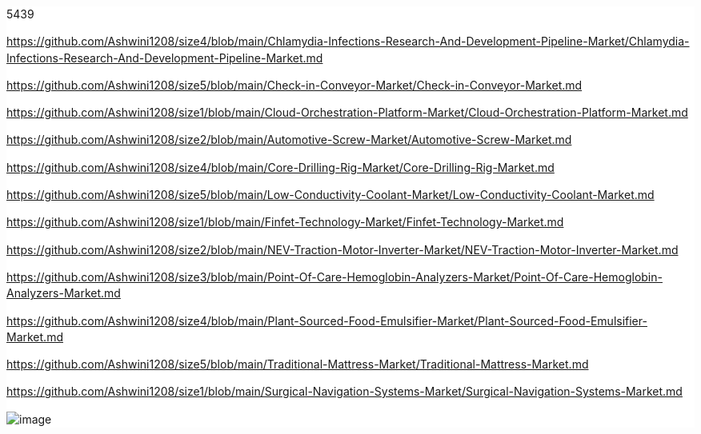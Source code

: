 5439</p><p><a href="https://github.com/Ashwini1208/size4/blob/main/Chlamydia-Infections-Research-And-Development-Pipeline-Market/Chlamydia-Infections-Research-And-Development-Pipeline-Market.md">https://github.com/Ashwini1208/size4/blob/main/Chlamydia-Infections-Research-And-Development-Pipeline-Market/Chlamydia-Infections-Research-And-Development-Pipeline-Market.md</a></p><p><a href="https://github.com/Ashwini1208/size5/blob/main/Check-in-Conveyor-Market/Check-in-Conveyor-Market.md">https://github.com/Ashwini1208/size5/blob/main/Check-in-Conveyor-Market/Check-in-Conveyor-Market.md</a></p><p><a href="https://github.com/Ashwini1208/size1/blob/main/Cloud-Orchestration-Platform-Market/Cloud-Orchestration-Platform-Market.md">https://github.com/Ashwini1208/size1/blob/main/Cloud-Orchestration-Platform-Market/Cloud-Orchestration-Platform-Market.md</a></p><p><a href="https://github.com/Ashwini1208/size2/blob/main/Automotive-Screw-Market/Automotive-Screw-Market.md">https://github.com/Ashwini1208/size2/blob/main/Automotive-Screw-Market/Automotive-Screw-Market.md</a></p><p><a href="https://github.com/Ashwini1208/size4/blob/main/Core-Drilling-Rig-Market/Core-Drilling-Rig-Market.md">https://github.com/Ashwini1208/size4/blob/main/Core-Drilling-Rig-Market/Core-Drilling-Rig-Market.md</a></p><p><a href="https://github.com/Ashwini1208/size5/blob/main/Low-Conductivity-Coolant-Market/Low-Conductivity-Coolant-Market.md">https://github.com/Ashwini1208/size5/blob/main/Low-Conductivity-Coolant-Market/Low-Conductivity-Coolant-Market.md</a></p><p><a href="https://github.com/Ashwini1208/size1/blob/main/Finfet-Technology-Market/Finfet-Technology-Market.md">https://github.com/Ashwini1208/size1/blob/main/Finfet-Technology-Market/Finfet-Technology-Market.md</a></p><p><a href="https://github.com/Ashwini1208/size2/blob/main/NEV-Traction-Motor-Inverter-Market/NEV-Traction-Motor-Inverter-Market.md">https://github.com/Ashwini1208/size2/blob/main/NEV-Traction-Motor-Inverter-Market/NEV-Traction-Motor-Inverter-Market.md</a></p><p><a href="https://github.com/Ashwini1208/size3/blob/main/Point-Of-Care-Hemoglobin-Analyzers-Market/Point-Of-Care-Hemoglobin-Analyzers-Market.md">https://github.com/Ashwini1208/size3/blob/main/Point-Of-Care-Hemoglobin-Analyzers-Market/Point-Of-Care-Hemoglobin-Analyzers-Market.md</a></p><p><a href="https://github.com/Ashwini1208/size4/blob/main/Plant-Sourced-Food-Emulsifier-Market/Plant-Sourced-Food-Emulsifier-Market.md">https://github.com/Ashwini1208/size4/blob/main/Plant-Sourced-Food-Emulsifier-Market/Plant-Sourced-Food-Emulsifier-Market.md</a></p><p><a href="https://github.com/Ashwini1208/size5/blob/main/Traditional-Mattress-Market/Traditional-Mattress-Market.md">https://github.com/Ashwini1208/size5/blob/main/Traditional-Mattress-Market/Traditional-Mattress-Market.md</a></p><p><a href="https://github.com/Ashwini1208/size1/blob/main/Surgical-Navigation-Systems-Market/Surgical-Navigation-Systems-Market.md">https://github.com/Ashwini1208/size1/blob/main/Surgical-Navigation-Systems-Market/Surgical-Navigation-Systems-Market.md</a></p>
![image](https://github.com/user-attachments/assets/8ac37b2e-99ee-49a4-97fe-df49923e25d6)
